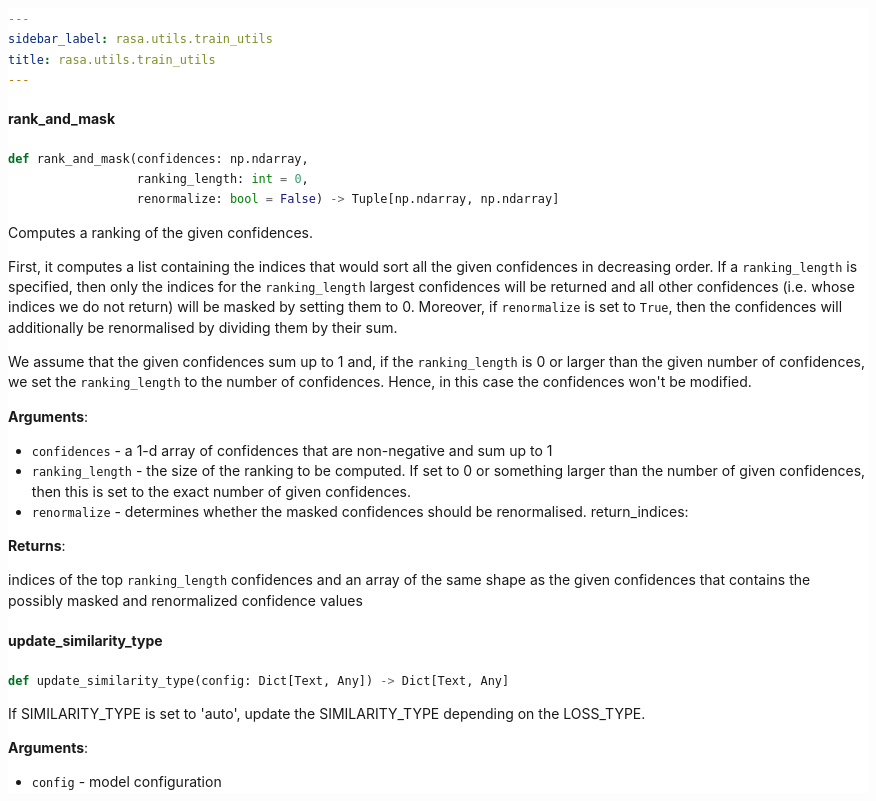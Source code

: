 ```yaml
---
sidebar_label: rasa.utils.train_utils
title: rasa.utils.train_utils
---
```

#### rank\_and\_mask

```python
def rank_and_mask(confidences: np.ndarray,
                  ranking_length: int = 0,
                  renormalize: bool = False) -> Tuple[np.ndarray, np.ndarray]
```

Computes a ranking of the given confidences.

First, it computes a list containing the indices that would sort all the given
confidences in decreasing order.
If a `ranking_length` is specified, then only the indices for the `ranking_length`
largest confidences will be returned and all other confidences (i.e. whose indices
we do not return) will be masked by setting them to 0.
Moreover, if `renormalize` is set to `True`, then the confidences will
additionally be renormalised by dividing them by their sum.

We assume that the given confidences sum up to 1 and, if the
`ranking_length` is 0 or larger than the given number of confidences,
we set the `ranking_length` to the number of confidences.
Hence, in this case the confidences won&#x27;t be modified.

**Arguments**:

- `confidences` - a 1-d array of confidences that are non-negative and sum up to 1
- `ranking_length` - the size of the ranking to be computed. If set to 0 or
  something larger than the number of given confidences, then this is set
  to the exact number of given confidences.
- `renormalize` - determines whether the masked confidences should be renormalised.
  return_indices:

**Returns**:

  indices of the top `ranking_length` confidences and an array of the same
  shape as the given confidences that contains the possibly masked and
  renormalized confidence values

#### update\_similarity\_type

```python
def update_similarity_type(config: Dict[Text, Any]) -> Dict[Text, Any]
```

If SIMILARITY_TYPE is set to &#x27;auto&#x27;, update the SIMILARITY_TYPE depending
on the LOSS_TYPE.

**Arguments**:

- `config` - model configuration
  